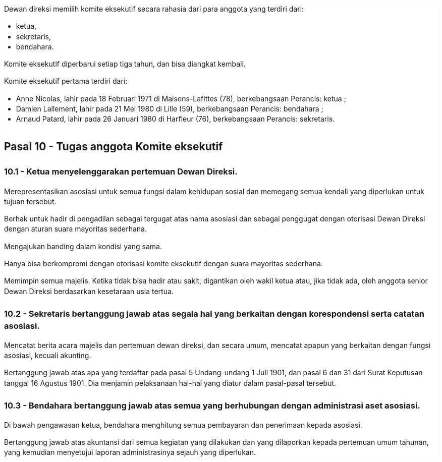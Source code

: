 Dewan direksi memilih komite eksekutif secara rahasia
dari para anggota yang terdiri dari:

* ketua,
* sekretaris,
* bendahara.

Komite eksekutif diperbarui setiap tiga tahun, dan bisa diangkat kembali.

Komite eksekutif pertama terdiri dari:

* Anne Nicolas, lahir pada 18 Februari  1971 di Maisons-Lafittes (78),
  berkebangsaan Perancis: ketua ;
* Damien Lallement, lahir pada  21 Mei 1980 di Lille (59),
  berkebangsaan Perancis: bendahara ;
* Arnaud Patard, lahir pada 26 Januari 1980 di Harfleur (76),
  berkebangsaan Perancis: sekretaris.

## Pasal 10 - Tugas anggota Komite eksekutif

### 10.1 - Ketua menyelenggarakan pertemuan Dewan Direksi.

Merepresentasikan asosiasi untuk semua fungsi dalam kehidupan sosial
dan memegang semua kendali yang diperlukan untuk tujuan tersebut.

Berhak untuk hadir di pengadilan sebagai tergugat atas nama asosiasi dan sebagai
penggugat dengan otorisasi Dewan Direksi dengan aturan suara mayoritas sederhana.

Mengajukan banding dalam kondisi yang sama.

Hanya bisa berkompromi dengan otorisasi komite eksekutif dengan suara mayoritas sederhana.

Memimpin semua majelis. Ketika tidak bisa hadir atau sakit, digantikan
oleh wakil ketua atau, jika tidak ada, oleh anggota senior Dewan Direksi
berdasarkan kesetaraan usia tertua.

### 10.2 - Sekretaris bertanggung jawab atas segala hal yang berkaitan dengan korespondensi serta catatan asosiasi.

Mencatat berita acara majelis dan pertemuan dewan direksi, dan secara
umum, mencatat apapun yang berkaitan dengan fungsi asosiasi, kecuali
akunting.

Bertanggung jawab atas apa yang terdaftar pada pasal 5 Undang-undang 1 Juli 1901,
dan pasal 6 dan 31 dari Surat Keputusan tanggal 16 Agustus 1901.
Dia menjamin pelaksanaan hal-hal yang diatur dalam pasal-pasal tersebut.

### 10.3 - Bendahara bertanggung jawab atas semua yang berhubungan dengan administrasi aset asosiasi.

Di bawah pengawasan ketua, bendahara menghitung semua pembayaran
dan penerimaan kepada asosiasi.

Bertanggung jawab atas akuntansi dari semua kegiatan yang dilakukan
dan yang dilaporkan kepada pertemuan umum tahunan, yang kemudian
menyetujui laporan administrasinya sejauh yang diperlukan.
